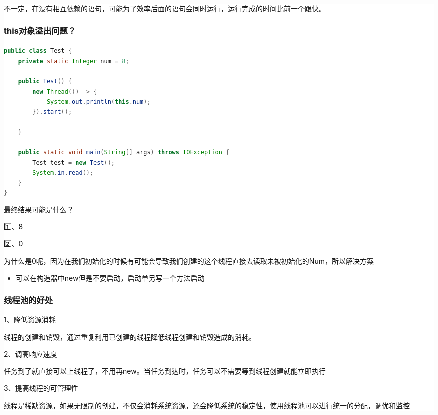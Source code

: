 ​	不一定，在没有相互依赖的语句，可能为了效率后面的语句会同时运行，运行完成的时间比前一个跟快。



### this对象溢出问题？

```java
public class Test {
    private static Integer num = 8;

    public Test() {
        new Thread(() -> {
            System.out.println(this.num);
        }).start();

    }

    public static void main(String[] args) throws IOException {
        Test test = new Test();
        System.in.read();
    }
}
```

最终结果可能是什么？

:one:、8

:two:、0

为什么是0呢，因为在我们初始化的时候有可能会导致我们创建的这个线程直接去读取未被初始化的Num，所以解决方案

* 可以在构造器中new但是不要启动，启动单另写一个方法启动



### 线程池的好处

1、降低资源消耗

​	线程的创建和销毁，通过重复利用已创建的线程降低线程创建和销毁造成的消耗。

2、调高响应速度

​	任务到了就直接可以上线程了，不用再new。当任务到达时，任务可以不需要等到线程创建就能立即执行

3、提高线程的可管理性

​	线程是稀缺资源，如果无限制的创建，不仅会消耗系统资源，还会降低系统的稳定性，使用线程池可以进行统一的分配，调优和监控

